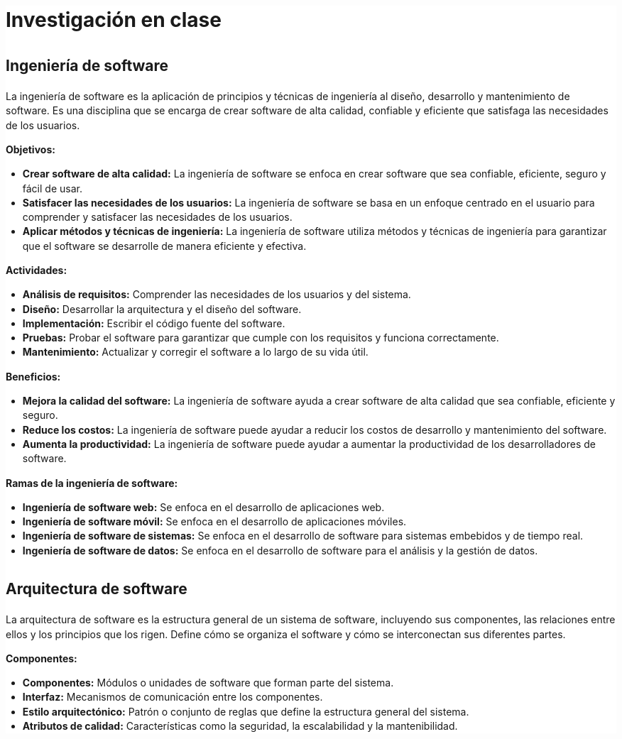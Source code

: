 # Investigación en clase
## Ingeniería de software
La ingeniería de software es la aplicación de principios y técnicas de ingeniería al diseño, desarrollo y mantenimiento de software. Es una disciplina que se encarga de crear software de alta calidad, confiable y eficiente que satisfaga las necesidades de los usuarios.

**Objetivos:**

- **Crear software de alta calidad:** La ingeniería de software se enfoca en crear software que sea confiable, eficiente, seguro y fácil de usar.
- **Satisfacer las necesidades de los usuarios:** La ingeniería de software se basa en un enfoque centrado en el usuario para comprender y satisfacer las necesidades de los usuarios.
- **Aplicar métodos y técnicas de ingeniería:** La ingeniería de software utiliza métodos y técnicas de ingeniería para garantizar que el software se desarrolle de manera eficiente y efectiva.

**Actividades:**

- **Análisis de requisitos:** Comprender las necesidades de los usuarios y del sistema.
- **Diseño:** Desarrollar la arquitectura y el diseño del software.
- **Implementación:** Escribir el código fuente del software.
- **Pruebas:** Probar el software para garantizar que cumple con los requisitos y funciona correctamente.
- **Mantenimiento:** Actualizar y corregir el software a lo largo de su vida útil.

**Beneficios:**

- **Mejora la calidad del software:** La ingeniería de software ayuda a crear software de alta calidad que sea confiable, eficiente y seguro.
- **Reduce los costos:** La ingeniería de software puede ayudar a reducir los costos de desarrollo y mantenimiento del software.
- **Aumenta la productividad:** La ingeniería de software puede ayudar a aumentar la productividad de los desarrolladores de software.

**Ramas de la ingeniería de software:**

- **Ingeniería de software web:** Se enfoca en el desarrollo de aplicaciones web.
- **Ingeniería de software móvil:** Se enfoca en el desarrollo de aplicaciones móviles.
- **Ingeniería de software de sistemas:** Se enfoca en el desarrollo de software para sistemas embebidos y de tiempo real.
- **Ingeniería de software de datos:** Se enfoca en el desarrollo de software para el análisis y la gestión de datos.
## Arquitectura de software
La arquitectura de software es la estructura general de un sistema de software, incluyendo sus componentes, las relaciones entre ellos y los principios que los rigen. Define cómo se organiza el software y cómo se interconectan sus diferentes partes.

**Componentes:**

- **Componentes:** Módulos o unidades de software que forman parte del sistema.
- **Interfaz:** Mecanismos de comunicación entre los componentes.
- **Estilo arquitectónico:** Patrón o conjunto de reglas que define la estructura general del sistema.
- **Atributos de calidad:** Características como la seguridad, la escalabilidad y la mantenibilidad.
